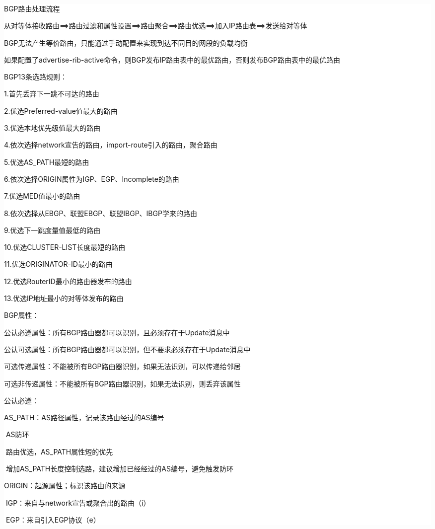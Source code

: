 
BGP路由处理流程

从对等体接收路由==>路由过滤和属性设置\==>路由聚合\==>路由优选\==>加入IP路由表\==>发送给对等体

BGP无法产生等价路由，只能通过手动配置来实现到达不同目的网段的负载均衡

如果配置了advertise-rib-active命令，则BGP发布IP路由表中的最优路由，否则发布BGP路由表中的最优路由



BGP13条选路规则：

1.首先丢弃下一跳不可达的路由

2.优选Preferred-value值最大的路由

3.优选本地优先级值最大的路由

4.依次选择network宣告的路由，import-route引入的路由，聚合路由

5.优选AS_PATH最短的路由

6.依次选择ORIGIN属性为IGP、EGP、Incomplete的路由

7.优选MED值最小的路由

8.依次选择从EBGP、联盟EBGP、联盟IBGP、IBGP学来的路由

9.优选下一跳度量值最低的路由

10.优选CLUSTER-LIST长度最短的路由

11.优选ORIGINATOR-ID最小的路由

12.优选RouterID最小的路由器发布的路由

13.优选IP地址最小的对等体发布的路由



BGP属性：

公认必遵属性：所有BGP路由器都可以识别，且必须存在于Update消息中

公认可选属性：所有BGP路由器都可以识别，但不要求必须存在于Update消息中

可选传递属性：不能被所有BGP路由器识别，如果无法识别，可以传递给邻居

可选非传递属性：不能被所有BGP路由器识别，如果无法识别，则丢弃该属性



公认必遵：

AS_PATH：AS路径属性，记录该路由经过的AS编号

​	AS防环

​	路由优选，AS_PATH属性短的优先

​	增加AS_PATH长度控制选路，建议增加已经经过的AS编号，避免触发防环

ORIGIN：起源属性；标识该路由的来源

​	IGP：来自与network宣告或聚合出的路由（i）

​	EGP：来自引入EGP协议（e）
